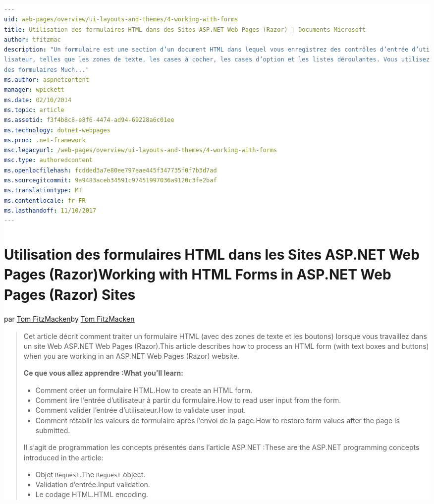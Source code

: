 ```yaml
---
uid: web-pages/overview/ui-layouts-and-themes/4-working-with-forms
title: Utilisation des formulaires HTML dans des Sites ASP.NET Web Pages (Razor) | Documents Microsoft
author: tfitzmac
description: "Un formulaire est une section d’un document HTML dans lequel vous enregistrez des contrôles d’entrée d’utilisateur, telles que les zones de texte, les cases à cocher, les cases d’option et les listes déroulantes. Vous utilisez des formulaires Much..."
ms.author: aspnetcontent
manager: wpickett
ms.date: 02/10/2014
ms.topic: article
ms.assetid: f3f4b8c8-e8f6-4474-ad94-69228a6c01ee
ms.technology: dotnet-webpages
ms.prod: .net-framework
msc.legacyurl: /web-pages/overview/ui-layouts-and-themes/4-working-with-forms
msc.type: authoredcontent
ms.openlocfilehash: fcdded3a7e80ee797eae445f347735f0f7b3d7ad
ms.sourcegitcommit: 9a9483aceb34591c97451997036a9120c3fe2baf
ms.translationtype: MT
ms.contentlocale: fr-FR
ms.lasthandoff: 11/10/2017
---
```

<a name="working-with-html-forms-in-aspnet-web-pages-razor-sites"></a><span data-ttu-id="41693-104">Utilisation des formulaires HTML dans les Sites ASP.NET Web Pages (Razor)</span><span class="sxs-lookup"><span data-stu-id="41693-104">Working with HTML Forms in ASP.NET Web Pages (Razor) Sites</span></span>
====================
<span data-ttu-id="41693-105">par [Tom FitzMacken](https://github.com/tfitzmac)</span><span class="sxs-lookup"><span data-stu-id="41693-105">by [Tom FitzMacken](https://github.com/tfitzmac)</span></span>

> <span data-ttu-id="41693-106">Cet article décrit comment traiter un formulaire HTML (avec des zones de texte et les boutons) lorsque vous travaillez dans un site Web ASP.NET Web Pages (Razor).</span><span class="sxs-lookup"><span data-stu-id="41693-106">This article describes how to process an HTML form (with text boxes and buttons) when you are working in an ASP.NET Web Pages (Razor) website.</span></span>
> 
> <span data-ttu-id="41693-107">**Ce que vous allez apprendre :**</span><span class="sxs-lookup"><span data-stu-id="41693-107">**What you'll learn:**</span></span> 
> 
> - <span data-ttu-id="41693-108">Comment créer un formulaire HTML.</span><span class="sxs-lookup"><span data-stu-id="41693-108">How to create an HTML form.</span></span>
> - <span data-ttu-id="41693-109">Comment lire l’entrée d’utilisateur à partir du formulaire.</span><span class="sxs-lookup"><span data-stu-id="41693-109">How to read user input from the form.</span></span>
> - <span data-ttu-id="41693-110">Comment valider l’entrée d’utilisateur.</span><span class="sxs-lookup"><span data-stu-id="41693-110">How to validate user input.</span></span>
> - <span data-ttu-id="41693-111">Comment rétablir les valeurs de formulaire après l’envoi de la page.</span><span class="sxs-lookup"><span data-stu-id="41693-111">How to restore form values after the page is submitted.</span></span>
> 
> <span data-ttu-id="41693-112">Il s’agit de programmation les concepts présentés dans l’article ASP.NET :</span><span class="sxs-lookup"><span data-stu-id="41693-112">These are the ASP.NET programming concepts introduced in the article:</span></span>
> 
> - <span data-ttu-id="41693-113">Objet `Request`.</span><span class="sxs-lookup"><span data-stu-id="41693-113">The `Request` object.</span></span>
> - <span data-ttu-id="41693-114">Validation d’entrée.</span><span class="sxs-lookup"><span data-stu-id="41693-114">Input validation.</span></span>
> - <span data-ttu-id="41693-115">Le codage HTML.</span><span class="sxs-lookup"><span data-stu-id="41693-115">HTML encoding.</span></span>